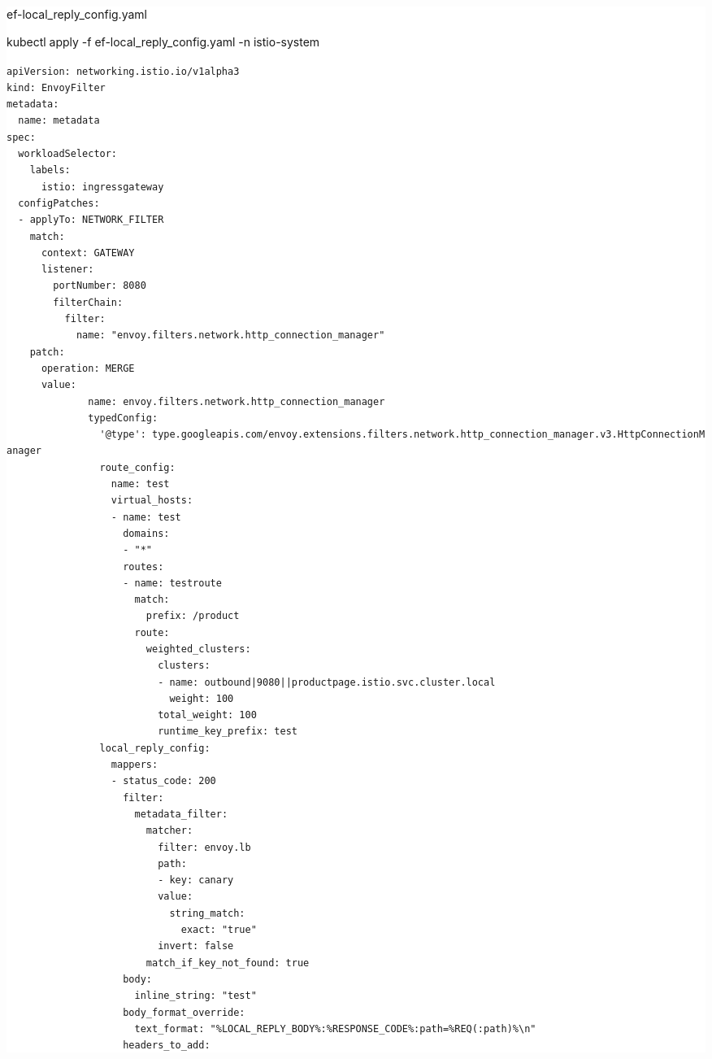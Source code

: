 ef-local_reply_config.yaml 

kubectl apply -f ef-local_reply_config.yaml -n istio-system

```
apiVersion: networking.istio.io/v1alpha3
kind: EnvoyFilter
metadata:
  name: metadata
spec:
  workloadSelector:
    labels:
      istio: ingressgateway
  configPatches:
  - applyTo: NETWORK_FILTER
    match:
      context: GATEWAY
      listener:
        portNumber: 8080
        filterChain:
          filter:
            name: "envoy.filters.network.http_connection_manager"
    patch:
      operation: MERGE
      value:
              name: envoy.filters.network.http_connection_manager
              typedConfig:
                '@type': type.googleapis.com/envoy.extensions.filters.network.http_connection_manager.v3.HttpConnectionManager
                route_config:
                  name: test
                  virtual_hosts:
                  - name: test
                    domains:
                    - "*"
                    routes:
                    - name: testroute
                      match: 
                        prefix: /product
                      route:
                        weighted_clusters:
                          clusters:
                          - name: outbound|9080||productpage.istio.svc.cluster.local
                            weight: 100
                          total_weight: 100
                          runtime_key_prefix: test
                local_reply_config:
                  mappers:
                  - status_code: 200
                    filter:
                      metadata_filter:
                        matcher:
                          filter: envoy.lb
                          path: 
                          - key: canary
                          value:
                            string_match:
                              exact: "true"
                          invert: false
                        match_if_key_not_found: true
                    body: 
                      inline_string: "test"
                    body_format_override:
                      text_format: "%LOCAL_REPLY_BODY%:%RESPONSE_CODE%:path=%REQ(:path)%\n" 
                    headers_to_add:
```